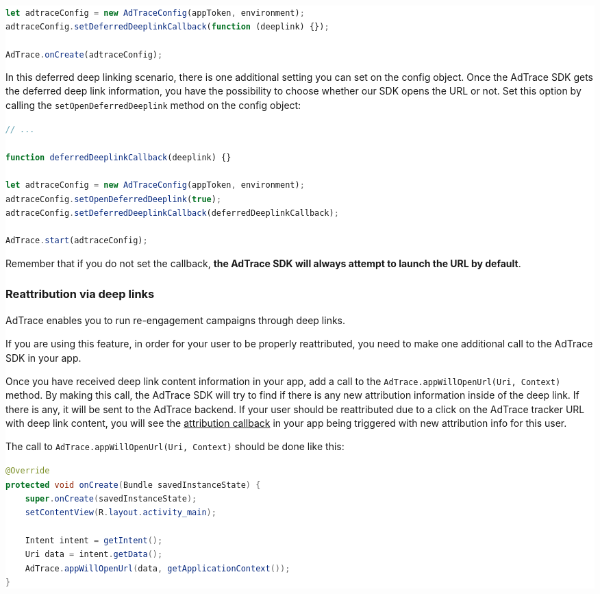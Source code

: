```js
let adtraceConfig = new AdTraceConfig(appToken, environment);
adtraceConfig.setDeferredDeeplinkCallback(function (deeplink) {});

AdTrace.onCreate(adtraceConfig);
```

In this deferred deep linking scenario, there is one additional setting you can set on the config object. Once the AdTrace SDK gets the deferred deep link information, you have the possibility to choose whether our SDK opens the URL or not. Set this option by calling the `setOpenDeferredDeeplink` method on the config object:

```js
// ...

function deferredDeeplinkCallback(deeplink) {}

let adtraceConfig = new AdTraceConfig(appToken, environment);
adtraceConfig.setOpenDeferredDeeplink(true);
adtraceConfig.setDeferredDeeplinkCallback(deferredDeeplinkCallback);

AdTrace.start(adtraceConfig);

```

Remember that if you do not set the callback, **the AdTrace SDK will always attempt to launch the URL by default**.
</td>
</tr>
</table>

### <a id="dl-reattribution"></a>Reattribution via deep links

AdTrace enables you to run re-engagement campaigns through deep links.

If you are using this feature, in order for your user to be properly reattributed, you need to make one additional call to the AdTrace SDK in your app.

Once you have received deep link content information in your app, add a call to the `AdTrace.appWillOpenUrl(Uri, Context)` method. By making this call, the AdTrace SDK will try to find if there is any new attribution information inside of the deep link. If there is any, it will be sent to the AdTrace backend. If your user should be reattributed due to a click on the AdTrace tracker URL with deep link content, you will see the [attribution callback](#af-attribution-callback) in your app being triggered with new attribution info for this user.

The call to `AdTrace.appWillOpenUrl(Uri, Context)` should be done like this:

```java
@Override
protected void onCreate(Bundle savedInstanceState) {
    super.onCreate(savedInstanceState);
    setContentView(R.layout.activity_main);

    Intent intent = getIntent();
    Uri data = intent.getData();
    AdTrace.appWillOpenUrl(data, getApplicationContext());
}
```
